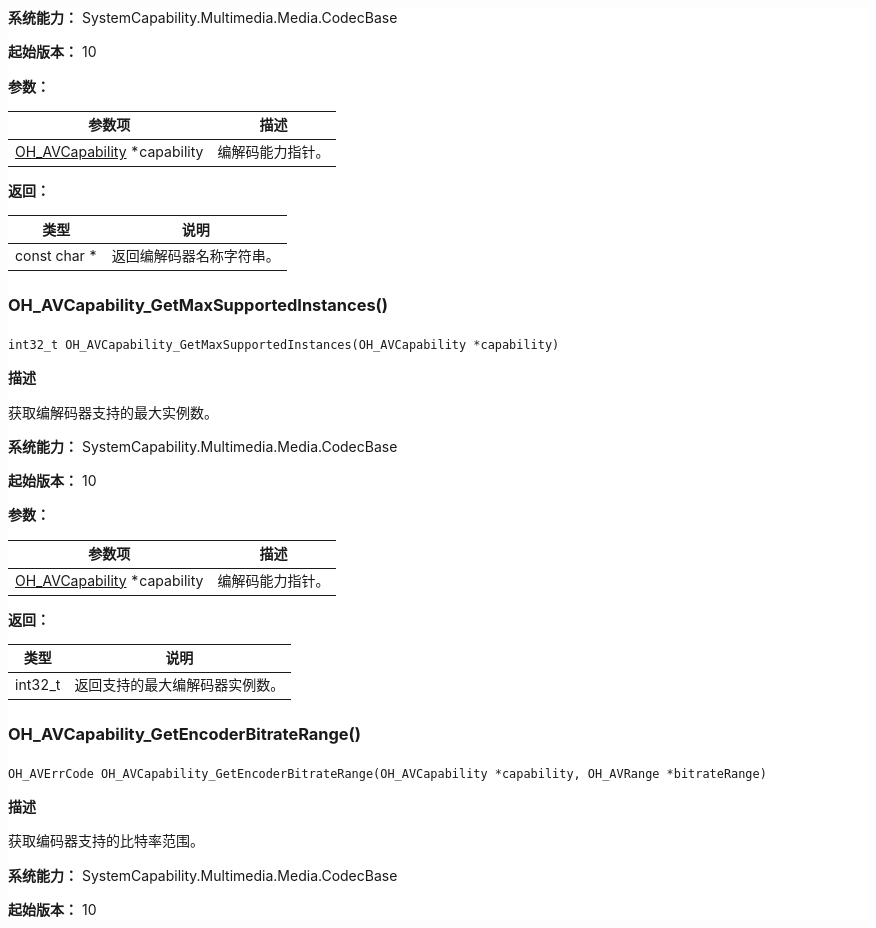 **系统能力：** SystemCapability.Multimedia.Media.CodecBase

**起始版本：** 10


**参数：**

| 参数项 | 描述 |
| -- | -- |
| [OH_AVCapability](capi-avcapability-oh-avcapability.md) *capability | 编解码能力指针。 |

**返回：**

| 类型 | 说明 |
| -- | -- |
| const char * | 返回编解码器名称字符串。 |

### OH_AVCapability_GetMaxSupportedInstances()

```
int32_t OH_AVCapability_GetMaxSupportedInstances(OH_AVCapability *capability)
```

**描述**

获取编解码器支持的最大实例数。

**系统能力：** SystemCapability.Multimedia.Media.CodecBase

**起始版本：** 10


**参数：**

| 参数项 | 描述 |
| -- | -- |
| [OH_AVCapability](capi-avcapability-oh-avcapability.md) *capability | 编解码能力指针。 |

**返回：**

| 类型 | 说明 |
| -- | -- |
| int32_t | 返回支持的最大编解码器实例数。 |

### OH_AVCapability_GetEncoderBitrateRange()

```
OH_AVErrCode OH_AVCapability_GetEncoderBitrateRange(OH_AVCapability *capability, OH_AVRange *bitrateRange)
```

**描述**

获取编码器支持的比特率范围。

**系统能力：** SystemCapability.Multimedia.Media.CodecBase

**起始版本：** 10
